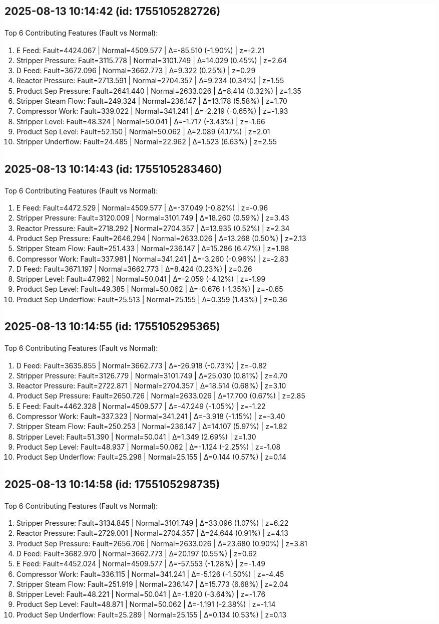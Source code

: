 ## 2025-08-13 10:14:42 (id: 1755105282726)

Top 6 Contributing Features (Fault vs Normal):
1. E Feed: Fault=4424.067 | Normal=4509.577 | Δ=-85.510 (-1.90%) | z=-2.21
2. Stripper Pressure: Fault=3115.778 | Normal=3101.749 | Δ=14.029 (0.45%) | z=2.64
3. D Feed: Fault=3672.096 | Normal=3662.773 | Δ=9.322 (0.25%) | z=0.29
4. Reactor Pressure: Fault=2713.591 | Normal=2704.357 | Δ=9.234 (0.34%) | z=1.55
5. Product Sep Pressure: Fault=2641.440 | Normal=2633.026 | Δ=8.414 (0.32%) | z=1.35
6. Stripper Steam Flow: Fault=249.324 | Normal=236.147 | Δ=13.178 (5.58%) | z=1.70
7. Compressor Work: Fault=339.022 | Normal=341.241 | Δ=-2.219 (-0.65%) | z=-1.93
8. Stripper Level: Fault=48.324 | Normal=50.041 | Δ=-1.717 (-3.43%) | z=-1.66
9. Product Sep Level: Fault=52.150 | Normal=50.062 | Δ=2.089 (4.17%) | z=2.01
10. Stripper Underflow: Fault=24.485 | Normal=22.962 | Δ=1.523 (6.63%) | z=2.55

## 2025-08-13 10:14:43 (id: 1755105283460)

Top 6 Contributing Features (Fault vs Normal):
1. E Feed: Fault=4472.529 | Normal=4509.577 | Δ=-37.049 (-0.82%) | z=-0.96
2. Stripper Pressure: Fault=3120.009 | Normal=3101.749 | Δ=18.260 (0.59%) | z=3.43
3. Reactor Pressure: Fault=2718.292 | Normal=2704.357 | Δ=13.935 (0.52%) | z=2.34
4. Product Sep Pressure: Fault=2646.294 | Normal=2633.026 | Δ=13.268 (0.50%) | z=2.13
5. Stripper Steam Flow: Fault=251.433 | Normal=236.147 | Δ=15.286 (6.47%) | z=1.98
6. Compressor Work: Fault=337.981 | Normal=341.241 | Δ=-3.260 (-0.96%) | z=-2.83
7. D Feed: Fault=3671.197 | Normal=3662.773 | Δ=8.424 (0.23%) | z=0.26
8. Stripper Level: Fault=47.982 | Normal=50.041 | Δ=-2.059 (-4.12%) | z=-1.99
9. Product Sep Level: Fault=49.385 | Normal=50.062 | Δ=-0.676 (-1.35%) | z=-0.65
10. Product Sep Underflow: Fault=25.513 | Normal=25.155 | Δ=0.359 (1.43%) | z=0.36

## 2025-08-13 10:14:55 (id: 1755105295365)

Top 6 Contributing Features (Fault vs Normal):
1. D Feed: Fault=3635.855 | Normal=3662.773 | Δ=-26.918 (-0.73%) | z=-0.82
2. Stripper Pressure: Fault=3126.779 | Normal=3101.749 | Δ=25.030 (0.81%) | z=4.70
3. Reactor Pressure: Fault=2722.871 | Normal=2704.357 | Δ=18.514 (0.68%) | z=3.10
4. Product Sep Pressure: Fault=2650.726 | Normal=2633.026 | Δ=17.700 (0.67%) | z=2.85
5. E Feed: Fault=4462.328 | Normal=4509.577 | Δ=-47.249 (-1.05%) | z=-1.22
6. Compressor Work: Fault=337.323 | Normal=341.241 | Δ=-3.918 (-1.15%) | z=-3.40
7. Stripper Steam Flow: Fault=250.253 | Normal=236.147 | Δ=14.107 (5.97%) | z=1.82
8. Stripper Level: Fault=51.390 | Normal=50.041 | Δ=1.349 (2.69%) | z=1.30
9. Product Sep Level: Fault=48.937 | Normal=50.062 | Δ=-1.124 (-2.25%) | z=-1.08
10. Product Sep Underflow: Fault=25.298 | Normal=25.155 | Δ=0.144 (0.57%) | z=0.14

## 2025-08-13 10:14:58 (id: 1755105298735)

Top 6 Contributing Features (Fault vs Normal):
1. Stripper Pressure: Fault=3134.845 | Normal=3101.749 | Δ=33.096 (1.07%) | z=6.22
2. Reactor Pressure: Fault=2729.001 | Normal=2704.357 | Δ=24.644 (0.91%) | z=4.13
3. Product Sep Pressure: Fault=2656.706 | Normal=2633.026 | Δ=23.680 (0.90%) | z=3.81
4. D Feed: Fault=3682.970 | Normal=3662.773 | Δ=20.197 (0.55%) | z=0.62
5. E Feed: Fault=4452.024 | Normal=4509.577 | Δ=-57.553 (-1.28%) | z=-1.49
6. Compressor Work: Fault=336.115 | Normal=341.241 | Δ=-5.126 (-1.50%) | z=-4.45
7. Stripper Steam Flow: Fault=251.919 | Normal=236.147 | Δ=15.773 (6.68%) | z=2.04
8. Stripper Level: Fault=48.221 | Normal=50.041 | Δ=-1.820 (-3.64%) | z=-1.76
9. Product Sep Level: Fault=48.871 | Normal=50.062 | Δ=-1.191 (-2.38%) | z=-1.14
10. Product Sep Underflow: Fault=25.289 | Normal=25.155 | Δ=0.134 (0.53%) | z=0.13
